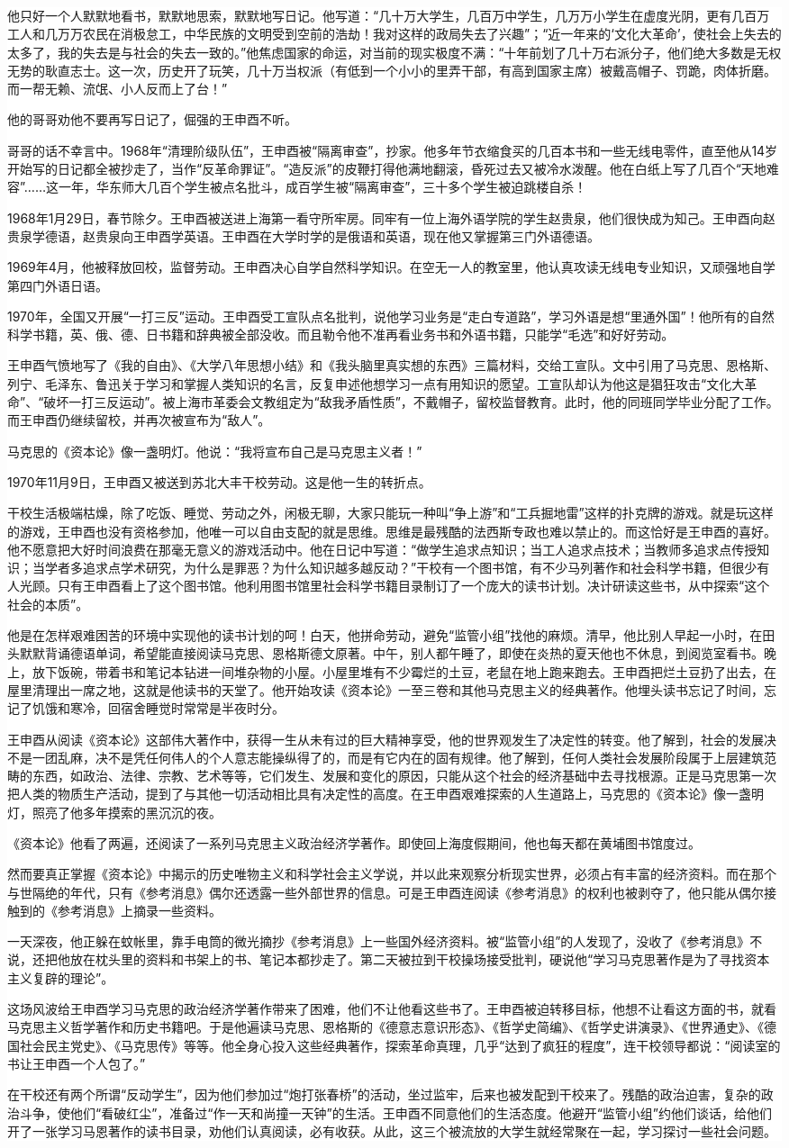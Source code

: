 
他只好一个人默默地看书，默默地思索，默默地写日记。他写道：“几十万大学生，几百万中学生，几万万小学生在虚度光阴，更有几百万工人和几万万农民在消极怠工，中华民族的文明受到空前的浩劫！我对这样的政局失去了兴趣”；“近一年来的‘文化大革命’，使社会上失去的太多了，我的失去是与社会的失去一致的。”他焦虑国家的命运，对当前的现实极度不满：“十年前划了几十万右派分子，他们绝大多数是无权无势的耿直志士。这一次，历史开了玩笑，几十万当权派（有低到一个小小的里弄干部，有高到国家主席）被戴高帽子、罚跪，肉体折磨。而一帮无赖、流氓、小人反而上了台！”

他的哥哥劝他不要再写日记了，倔强的王申酉不听。


哥哥的话不幸言中。1968年“清理阶级队伍”，王申酉被“隔离审查”，抄家。他多年节衣缩食买的几百本书和一些无线电零件，直至他从14岁开始写的日记都全被抄走了，当作“反革命罪证”。“造反派”的皮鞭打得他满地翻滚，昏死过去又被冷水泼醒。他在白纸上写了几百个“天地难容”……这一年，华东师大几百个学生被点名批斗，成百学生被“隔离审查”，三十多个学生被迫跳楼自杀！


1968年1月29日，春节除夕。王申酉被送进上海第一看守所牢房。同牢有一位上海外语学院的学生赵贵泉，他们很快成为知己。王申酉向赵贵泉学德语，赵贵泉向王申酉学英语。王申酉在大学时学的是俄语和英语，现在他又掌握第三门外语德语。

1969年4月，他被释放回校，监督劳动。王申酉决心自学自然科学知识。在空无一人的教室里，他认真攻读无线电专业知识，又顽强地自学第四门外语日语。


1970年，全国又开展“一打三反”运动。王申酉受工宣队点名批判，说他学习业务是“走白专道路”，学习外语是想“里通外国”！他所有的自然科学书籍，英、俄、德、日书籍和辞典被全部没收。而且勒令他不准再看业务书和外语书籍，只能学“毛选”和好好劳动。


王申酉气愤地写了《我的自由》、《大学八年思想小结》和《我头脑里真实想的东西》三篇材料，交给工宣队。文中引用了马克思、恩格斯、列宁、毛泽东、鲁迅关于学习和掌握人类知识的名言，反复申述他想学习一点有用知识的愿望。工宣队却认为他这是猖狂攻击“文化大革命”、“破坏一打三反运动”。被上海市革委会文教组定为“敌我矛盾性质”，不戴帽子，留校监督教育。此时，他的同班同学毕业分配了工作。而王申酉仍继续留校，并再次被宣布为“敌人”。

马克思的《资本论》像一盏明灯。他说：“我将宣布自己是马克思主义者！”

1970年11月9日，王申酉又被送到苏北大丰干校劳动。这是他一生的转折点。


干校生活极端枯燥，除了吃饭、睡觉、劳动之外，闲极无聊，大家只能玩一种叫“争上游”和“工兵掘地雷”这样的扑克牌的游戏。就是玩这样的游戏，王申酉也没有资格参加，他唯一可以自由支配的就是思维。思维是最残酷的法西斯专政也难以禁止的。而这恰好是王申酉的喜好。他不愿意把大好时间浪费在那毫无意义的游戏活动中。他在日记中写道：“做学生追求点知识；当工人追求点技术；当教师多追求点传授知识；当学者多追求点学术研究，为什么是罪恶？为什么知识越多越反动？”干校有一个图书馆，有不少马列著作和社会科学书籍，但很少有人光顾。只有王申酉看上了这个图书馆。他利用图书馆里社会科学书籍目录制订了一个庞大的读书计划。决计研读这些书，从中探索“这个社会的本质”。


他是在怎样艰难困苦的环境中实现他的读书计划的呵！白天，他拼命劳动，避免“监管小组”找他的麻烦。清早，他比别人早起一小时，在田头默默背诵德语单词，希望能直接阅读马克思、恩格斯德文原著。中午，别人都午睡了，即使在炎热的夏天他也不休息，到阅览室看书。晚上，放下饭碗，带着书和笔记本钻进一间堆杂物的小屋。小屋里堆有不少霉烂的土豆，老鼠在地上跑来跑去。王申酉把烂土豆扔了出去，在屋里清理出一席之地，这就是他读书的天堂了。他开始攻读《资本论》一至三卷和其他马克思主义的经典著作。他埋头读书忘记了时间，忘记了饥饿和寒冷，回宿舍睡觉时常常是半夜时分。


王申酉从阅读《资本论》这部伟大著作中，获得一生从未有过的巨大精神享受，他的世界观发生了决定性的转变。他了解到，社会的发展决不是一团乱麻，决不是凭任何伟人的个人意志能操纵得了的，而是有它内在的固有规律。他了解到，任何人类社会发展阶段属于上层建筑范畴的东西，如政治、法律、宗教、艺术等等，它们发生、发展和变化的原因，只能从这个社会的经济基础中去寻找根源。正是马克思第一次把人类的物质生产活动，提到了与其他一切活动相比具有决定性的高度。在王申酉艰难探索的人生道路上，马克思的《资本论》像一盏明灯，照亮了他多年摸索的黑沉沉的夜。

《资本论》他看了两遍，还阅读了一系列马克思主义政治经济学著作。即使回上海度假期间，他也每天都在黄埔图书馆度过。


然而要真正掌握《资本论》中揭示的历史唯物主义和科学社会主义学说，并以此来观察分析现实世界，必须占有丰富的经济资料。而在那个与世隔绝的年代，只有《参考消息》偶尔还透露一些外部世界的信息。可是王申酉连阅读《参考消息》的权利也被剥夺了，他只能从偶尔接触到的《参考消息》上摘录一些资料。


一天深夜，他正躲在蚊帐里，靠手电筒的微光摘抄《参考消息》上一些国外经济资料。被“监管小组”的人发现了，没收了《参考消息》不说，还把他放在枕头里的资料和书架上的书、笔记本都抄走了。第二天被拉到干校操场接受批判，硬说他“学习马克思著作是为了寻找资本主义复辟的理论”。


这场风波给王申酉学习马克思的政治经济学著作带来了困难，他们不让他看这些书了。王申酉被迫转移目标，他想不让看这方面的书，就看马克思主义哲学著作和历史书籍吧。于是他遍读马克思、恩格斯的《德意志意识形态》、《哲学史简编》、《哲学史讲演录》、《世界通史》、《德国社会民主党史》、《马克思传》等等。他全身心投入这些经典著作，探索革命真理，几乎“达到了疯狂的程度”，连干校领导都说：“阅读室的书让王申酉一个人包了。”


在干校还有两个所谓“反动学生”，因为他们参加过“炮打张春桥”的活动，坐过监牢，后来也被发配到干校来了。残酷的政治迫害，复杂的政治斗争，使他们“看破红尘”，准备过“作一天和尚撞一天钟”的生活。王申酉不同意他们的生活态度。他避开“监管小组”约他们谈话，给他们开了一张学习马恩著作的读书目录，劝他们认真阅读，必有收获。从此，这三个被流放的大学生就经常聚在一起，学习探讨一些社会问题。
